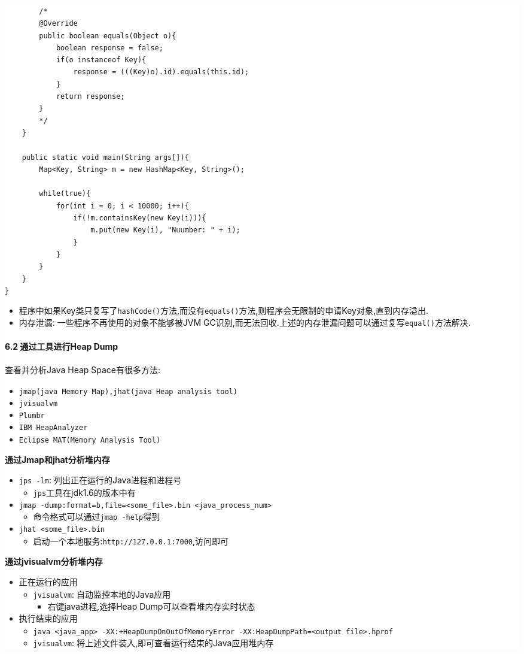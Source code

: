             /*
            @Override
            public boolean equals(Object o){
                boolean response = false;
                if(o instanceof Key){
                    response = (((Key)o).id).equals(this.id);
                }
                return response;
            }
            */
        }

        public static void main(String args[]){
            Map<Key, String> m = new HashMap<Key, String>();

            while(true){
                for(int i = 0; i < 10000; i++){
                    if(!m.containsKey(new Key(i))){
                        m.put(new Key(i), "Nuumber: " + i);
                    }
                }
            }
        }
    }

- 程序中如果Key类只复写了`hashCode()`方法,而没有`equals()`方法,则程序会无限制的申请Key对象,直到内存溢出.
- 内存泄漏: 一些程序不再使用的对象不能够被JVM GC识别,而无法回收.上述的内存泄漏问题可以通过复写`equal()`方法解决.

<h4 id="6.2">6.2 通过工具进行Heap Dump</h4>

查看并分析Java Heap Space有很多方法:

- `jmap(java Memory Map),jhat(java Heap analysis tool)`
- `jvisualvm`
- `Plumbr`
- `IBM HeapAnalyzer`
- `Eclipse MAT(Memory Analysis Tool)`

**通过Jmap和jhat分析堆内存**

- `jps -lm`: 列出正在运行的Java进程和进程号
    - `jps`工具在jdk1.6的版本中有
- `jmap -dump:format=b,file=<some_file>.bin <java_process_num>`
    - 命令格式可以通过`jmap -help`得到
- `jhat <some_file>.bin`
    - 启动一个本地服务:`http://127.0.0.1:7000`,访问即可

**通过jvisualvm分析堆内存**

- 正在运行的应用
    - `jvisualvm`: 自动监控本地的Java应用
        - 右键java进程,选择Heap Dump可以查看堆内存实时状态
- 执行结束的应用
    - `java <java_app> -XX:+HeapDumpOnOutOfMemoryError -XX:HeapDumpPath=<output file>.hprof`
    - `jvisualvm`: 将上述文件装入,即可查看运行结束的Java应用堆内存

